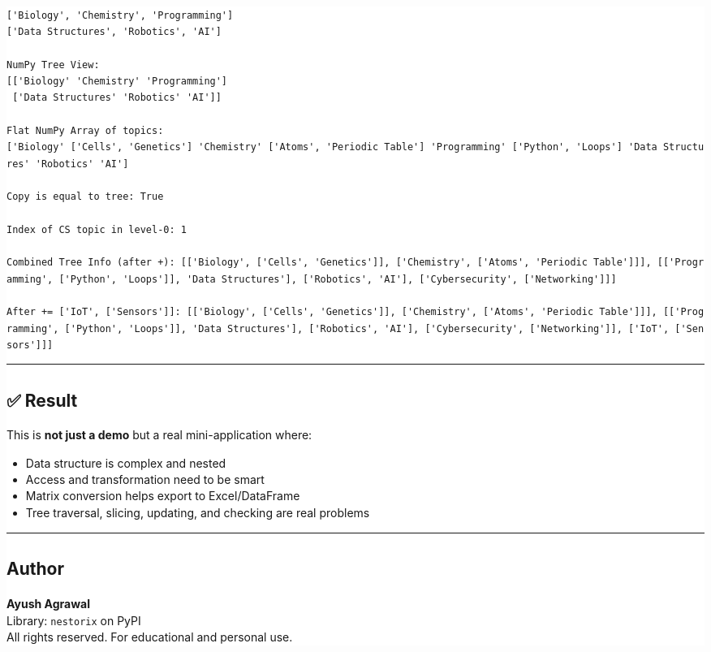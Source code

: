 ```plaintext
['Biology', 'Chemistry', 'Programming']
['Data Structures', 'Robotics', 'AI']

NumPy Tree View:
[['Biology' 'Chemistry' 'Programming']
 ['Data Structures' 'Robotics' 'AI']]

Flat NumPy Array of topics:
['Biology' ['Cells', 'Genetics'] 'Chemistry' ['Atoms', 'Periodic Table'] 'Programming' ['Python', 'Loops'] 'Data Structures' 'Robotics' 'AI']

Copy is equal to tree: True

Index of CS topic in level-0: 1

Combined Tree Info (after +): [['Biology', ['Cells', 'Genetics']], ['Chemistry', ['Atoms', 'Periodic Table']]], [['Programming', ['Python', 'Loops']], 'Data Structures'], ['Robotics', 'AI'], ['Cybersecurity', ['Networking']]]

After += ['IoT', ['Sensors']]: [['Biology', ['Cells', 'Genetics']], ['Chemistry', ['Atoms', 'Periodic Table']]], [['Programming', ['Python', 'Loops']], 'Data Structures'], ['Robotics', 'AI'], ['Cybersecurity', ['Networking']], ['IoT', ['Sensors']]]
```

---

## ✅ Result

This is **not just a demo** but a real mini-application where:

* Data structure is complex and nested
* Access and transformation need to be smart
* Matrix conversion helps export to Excel/DataFrame
* Tree traversal, slicing, updating, and checking are real problems

---



## Author

**Ayush Agrawal**  
Library: `nestorix` on PyPI  
All rights reserved. For educational and personal use.

